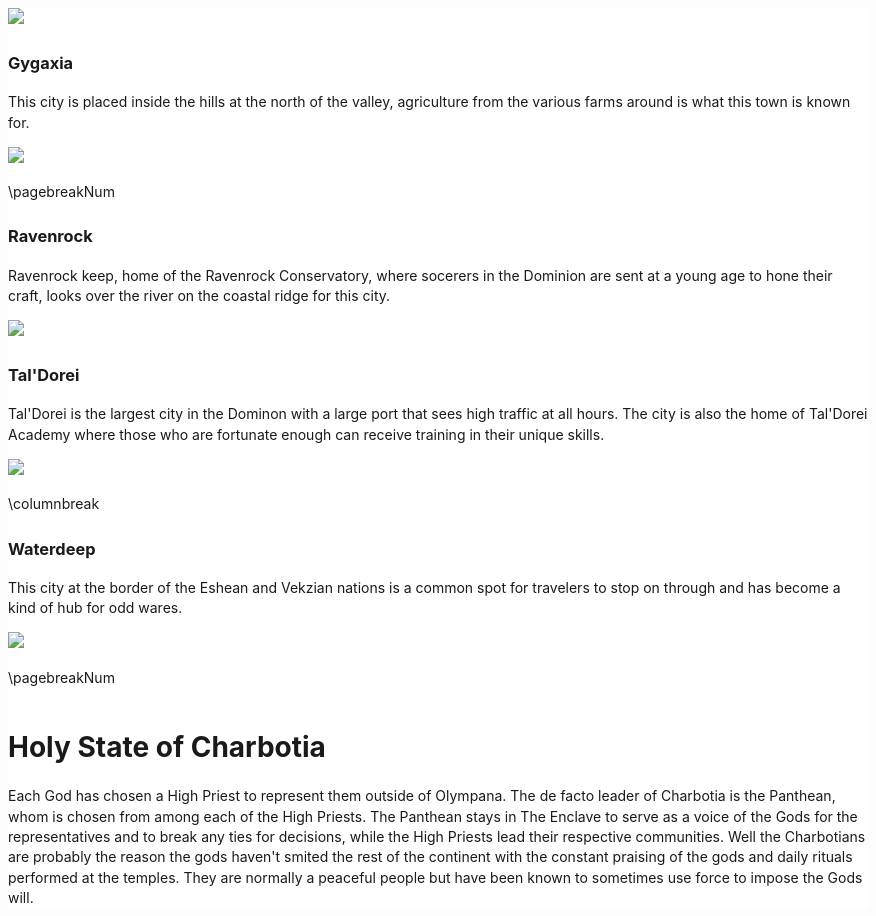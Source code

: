 <img src='https://www.gmbinder.com/images/EVRlc7c.png' style='width:320px'/>

### Gygaxia

This city is placed inside the hills at the north of the valley, agriculture from the various farms around is what this town is known for.

<img src='https://www.gmbinder.com/images/jq68ocs.png' style='width:320px'/>


\pagebreakNum


### Ravenrock

Ravenrock keep, home of the Ravenrock Conservatory, where socerers in the Dominion are sent at a young age to hone their craft, looks over the river on the coastal ridge for this city.

<img src='https://www.gmbinder.com/images/2ORSRbw.png' style='width:320px'/>

### Tal'Dorei

Tal'Dorei is the largest city in the Dominon with a large port that sees high traffic at all hours. The city is also the home of Tal'Dorei Academy where those who are fortunate enough can receive training in their unique skills.

<img src='https://www.gmbinder.com/images/iGxGFKs.png' style='width:320px'/>

\columnbreak


### Waterdeep

This city at the border of the Eshean and Vekzian nations is a common spot for travelers to stop on through and has become a kind of hub for odd wares.

<img src='https://www.gmbinder.com/images/teNJg4j.jpg' style='width:320px'/>


\pagebreakNum

<div class='wide'>

# Holy State of Charbotia

Each God has chosen a High Priest to represent them outside of Olympana. The de facto leader of Charbotia is the Panthean, whom is chosen from among each of the High Priests. The Panthean stays in The Enclave to serve as a voice of the Gods for the representatives and to break any ties for decisions, while the High Priests lead their respective communities.
Well the Charbotians are probably the reason the gods haven't smited the rest of the continent with the constant praising of the gods and daily rituals performed at the temples. They are normally a peaceful people but have been known to sometimes use force to impose the Gods will.


